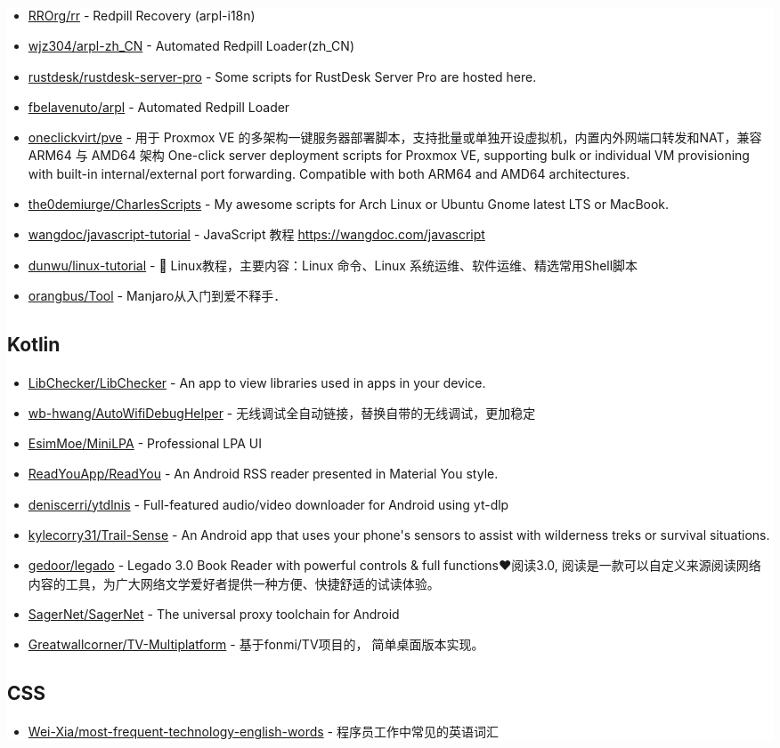 *   [RROrg/rr](https://github.com/RROrg/rr) - Redpill Recovery (arpl-i18n)

*   [wjz304/arpl-zh\_CN](https://github.com/wjz304/arpl-zh_CN) - Automated Redpill Loader(zh\_CN)

*   [rustdesk/rustdesk-server-pro](https://github.com/rustdesk/rustdesk-server-pro) - Some scripts for RustDesk Server Pro are hosted here.

*   [fbelavenuto/arpl](https://github.com/fbelavenuto/arpl) - Automated Redpill Loader

*   [oneclickvirt/pve](https://github.com/oneclickvirt/pve) - 用于 Proxmox VE 的多架构一键服务器部署脚本，支持批量或单独开设虚拟机，内置内外网端口转发和NAT，兼容 ARM64 与 AMD64 架构 One-click server deployment scripts for Proxmox VE, supporting bulk or individual VM provisioning with built-in internal/external port forwarding. Compatible with both ARM64 and AMD64 architectures.

*   [the0demiurge/CharlesScripts](https://github.com/the0demiurge/CharlesScripts) - My awesome scripts for Arch Linux or Ubuntu Gnome latest LTS or MacBook.

*   [wangdoc/javascript-tutorial](https://github.com/wangdoc/javascript-tutorial) - JavaScript 教程 https://wangdoc.com/javascript

*   [dunwu/linux-tutorial](https://github.com/dunwu/linux-tutorial) - :penguin: Linux教程，主要内容：Linux 命令、Linux 系统运维、软件运维、精选常用Shell脚本

*   [orangbus/Tool](https://github.com/orangbus/Tool) - Manjaro从入门到爱不释手．

## Kotlin

*   [LibChecker/LibChecker](https://github.com/LibChecker/LibChecker) - An app to view libraries used in apps in your device.

*   [wb-hwang/AutoWifiDebugHelper](https://github.com/wb-hwang/AutoWifiDebugHelper) - 无线调试全自动链接，替换自带的无线调试，更加稳定

*   [EsimMoe/MiniLPA](https://github.com/EsimMoe/MiniLPA) - Professional LPA UI

*   [ReadYouApp/ReadYou](https://github.com/ReadYouApp/ReadYou) - An Android RSS reader presented in Material You style.

*   [deniscerri/ytdlnis](https://github.com/deniscerri/ytdlnis) - Full-featured audio/video downloader for Android using yt-dlp

*   [kylecorry31/Trail-Sense](https://github.com/kylecorry31/Trail-Sense) - An Android app that uses your phone's sensors to assist with wilderness treks or survival situations.

*   [gedoor/legado](https://github.com/gedoor/legado) - Legado 3.0 Book Reader with powerful controls & full functions❤️阅读3.0, 阅读是一款可以自定义来源阅读网络内容的工具，为广大网络文学爱好者提供一种方便、快捷舒适的试读体验。

*   [SagerNet/SagerNet](https://github.com/SagerNet/SagerNet) - The universal proxy toolchain for Android

*   [Greatwallcorner/TV-Multiplatform](https://github.com/Greatwallcorner/TV-Multiplatform) - 基于fonmi/TV项目的， 简单桌面版本实现。

## CSS

*   [Wei-Xia/most-frequent-technology-english-words](https://github.com/Wei-Xia/most-frequent-technology-english-words) - 程序员工作中常见的英语词汇
